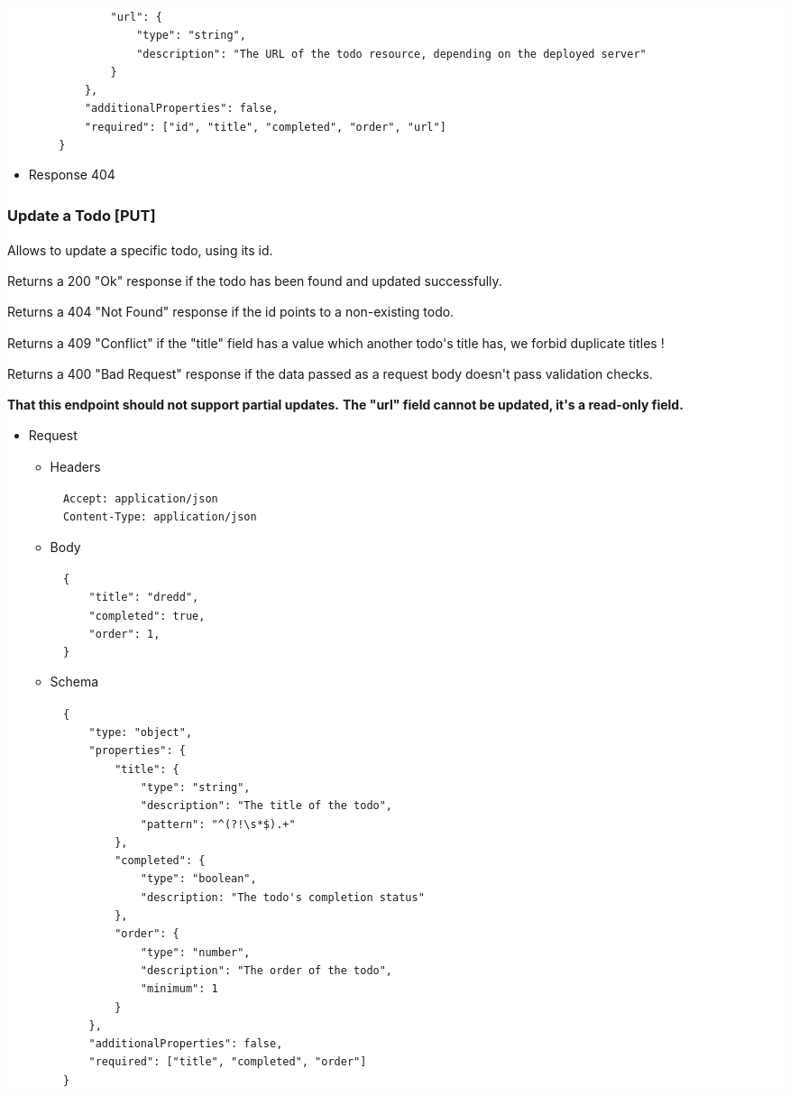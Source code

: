                     "url": {
                        "type": "string",
                        "description": "The URL of the todo resource, depending on the deployed server"
                    }
                },
                "additionalProperties": false,
                "required": ["id", "title", "completed", "order", "url"]
            }

+ Response 404

### Update a Todo [PUT]

Allows to update a specific todo, using its id.

Returns a 200 "Ok" response if the todo has been found and updated successfully.

Returns a 404 "Not Found" response if the id points to a non-existing todo.

Returns a 409 "Conflict" if the "title" field has a value which another todo's title has, we forbid duplicate titles !

Returns a 400 "Bad Request" response if the data passed as a request body doesn't pass validation checks.

**That this endpoint should not support partial updates.**
**The "url" field cannot be updated, it's a read-only field.**

+ Request
    + Headers

            Accept: application/json
            Content-Type: application/json

    + Body

            {
                "title": "dredd",
                "completed": true,
                "order": 1,
            }

    + Schema

            {
                "type: "object",
                "properties": {
                    "title": {
                        "type": "string",
                        "description": "The title of the todo",
                        "pattern": "^(?!\s*$).+"
                    },
                    "completed": {
                        "type": "boolean",
                        "description: "The todo's completion status"
                    },
                    "order": {
                        "type": "number",
                        "description": "The order of the todo",
                        "minimum": 1
                    }
                },
                "additionalProperties": false,
                "required": ["title", "completed", "order"]
            }
